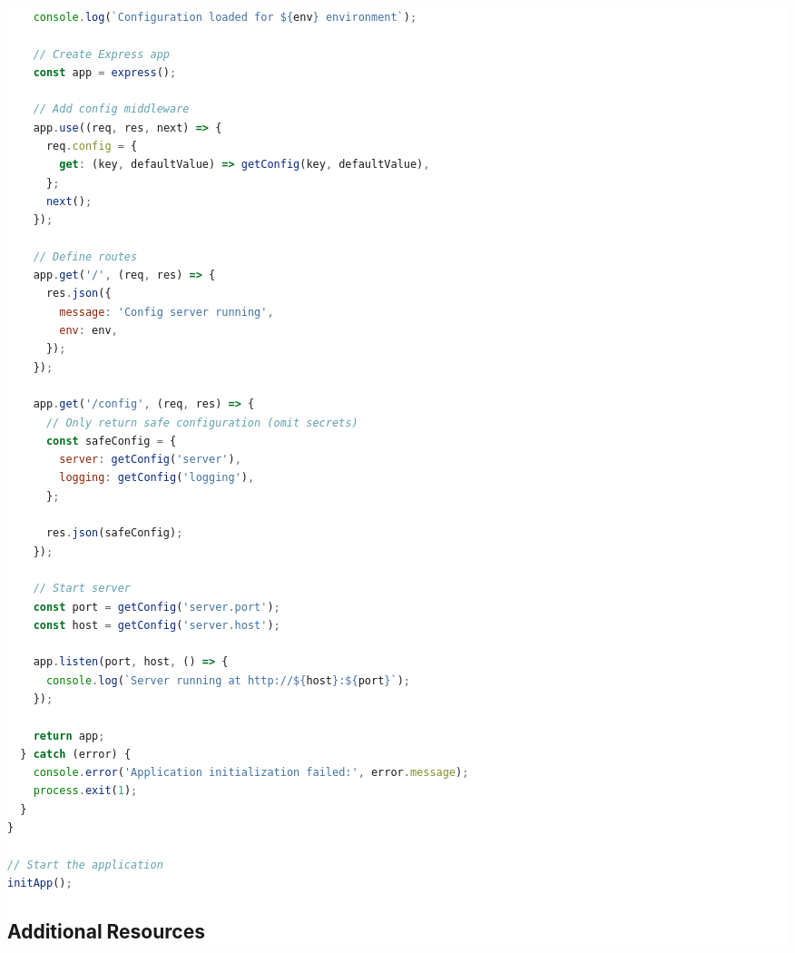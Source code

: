 ```javascript
    console.log(`Configuration loaded for ${env} environment`);

    // Create Express app
    const app = express();

    // Add config middleware
    app.use((req, res, next) => {
      req.config = {
        get: (key, defaultValue) => getConfig(key, defaultValue),
      };
      next();
    });

    // Define routes
    app.get('/', (req, res) => {
      res.json({
        message: 'Config server running',
        env: env,
      });
    });

    app.get('/config', (req, res) => {
      // Only return safe configuration (omit secrets)
      const safeConfig = {
        server: getConfig('server'),
        logging: getConfig('logging'),
      };

      res.json(safeConfig);
    });

    // Start server
    const port = getConfig('server.port');
    const host = getConfig('server.host');

    app.listen(port, host, () => {
      console.log(`Server running at http://${host}:${port}`);
    });

    return app;
  } catch (error) {
    console.error('Application initialization failed:', error.message);
    process.exit(1);
  }
}

// Start the application
initApp();
```

## Additional Resources

